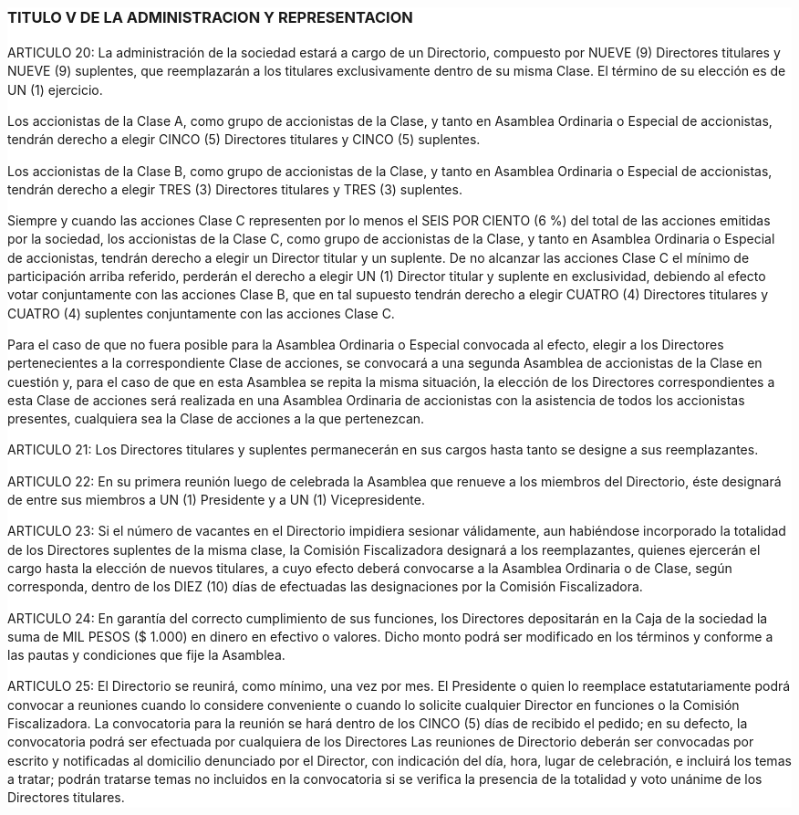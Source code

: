 ### TITULO V DE LA ADMINISTRACION Y REPRESENTACION

<a id="20"></a>
ARTICULO 20: La administración de la sociedad estará a cargo de un Directorio,  compuesto  por  NUEVE  (9)  Directores  titulares y NUEVE (9) suplentes, que reemplazarán a los titulares exclusivamente dentro de su misma Clase. El término de su  elección es de UN (1) ejercicio.

Los  accionistas  de  la Clase A, como grupo de accionistas de  la Clase, y tanto en Asamblea  Ordinaria  o  Especial  de accionistas, tendrán  derecho  a elegir CINCO (5) Directores titulares  y  CINCO (5) suplentes.

Los accionistas de  la  Clase  B,  como grupo de accionistas de la Clase, y tanto en Asamblea Ordinaria  o  Especial  de  accionistas, tendrán derecho a elegir TRES (3) Directores titulares y  TRES  (3) suplentes.

Siempre  y cuando las acciones Clase C representen por lo menos el SEIS POR CIENTO  (6  %)  del  total de las acciones emitidas por la sociedad, los accionistas de la  Clase C, como grupo de accionistas de  la  Clase,  y  tanto  en  Asamblea  Ordinaria   o  Especial  de accionistas,  tendrán  derecho  a elegir un Director titular  y  un suplente.  De  no  alcanzar  las acciones  Clase  C  el  mínimo  de participación arriba referido,  perderán el derecho a elegir UN (1) Director  titular y suplente en exclusividad,  debiendo  al  efecto votar conjuntamente  con  las acciones Clase B, que en tal supuesto tendrán derecho a elegir CUATRO  (4)  Directores titulares y CUATRO (4)  suplentes  conjuntamente  con  las  acciones    Clase   C.

Para el caso de que no fuera posible para la Asamblea Ordinaria  o Especial convocada al efecto, elegir a los Directores pertenecientes    a   la  correspondiente  Clase  de  acciones,  se convocará a una segunda  Asamblea  de accionistas  de  la Clase en cuestión  y,  para  el  caso  de que en esta Asamblea se repita  la misma situación, la elección de  los  Directores correspondientes a esta Clase de acciones será realizada en  una Asamblea Ordinaria de accionistas con la asistencia de todos los  accionistas  presentes, cualquiera   sea  la  Clase  de  acciones  a  la  que  pertenezcan.

<a id="21"></a>
ARTICULO 21: Los Directores titulares y suplentes permanecerán en  sus   cargos  hasta  tanto  se  designe  a  sus  reemplazantes.

<a id="22"></a>
ARTICULO  22:  En  su  primera  reunión  luego de celebrada la Asamblea que renueve a los miembros del Directorio,  éste designará de entre sus miembros a UN (1) Presidente y a UN (1) Vicepresidente.

<a id="23"></a>
ARTICULO  23:  Si  el  número  de  vacantes  en  el Directorio impidiera  sesionar  válidamente,  aun  habiéndose  incorporado  la totalidad  de  los  Directores  suplentes  de  la  misma clase,  la Comisión  Fiscalizadora  designará  a  los  reemplazantes,  quienes ejercerán el cargo hasta la elección de nuevos  titulares,  a  cuyo efecto  deberá convocarse a la Asamblea Ordinaria o de Clase, según corresponda,  dentro  de  los  DIEZ  (10)  días  de  efectuadas las designaciones por la Comisión Fiscalizadora.

<a id="24"></a>
ARTICULO  24:  En  garantía  del  correcto cumplimiento de sus funciones, los Directores depositarán en  la Caja de la sociedad la suma de MIL PESOS ($ 1.000) en dinero en efectivo  o valores. Dicho monto podrá ser modificado en los términos y conforme  a las pautas y condiciones que fije la Asamblea.

<a id="25"></a>
ARTICULO 25: El Directorio se reunirá, como mínimo, una vez por mes.  El  Presidente  o  quien  lo reemplace estatutariamente podrá convocar a reuniones cuando lo considere  conveniente  o  cuando lo solicite cualquier Director en funciones o la Comisión Fiscalizadora.  La  convocatoria para la reunión se hará dentro  de los  CINCO (5) días de  recibido  el  pedido;  en  su  defecto,  la convocatoria  podrá  ser efectuada por cualquiera de los Directores Las reuniones de Directorio  deberán  ser convocadas por escrito y notificadas al  domicilio  denunciado  por    el    Director,  con indicación  del  día,  hora,  lugar de celebración, e incluirá  los temas  a  tratar;  podrán  tratarse    temas  no  incluidos  en  la convocatoria si se verifica la presencia  de  la  totalidad  y voto unánime de los Directores titulares.
